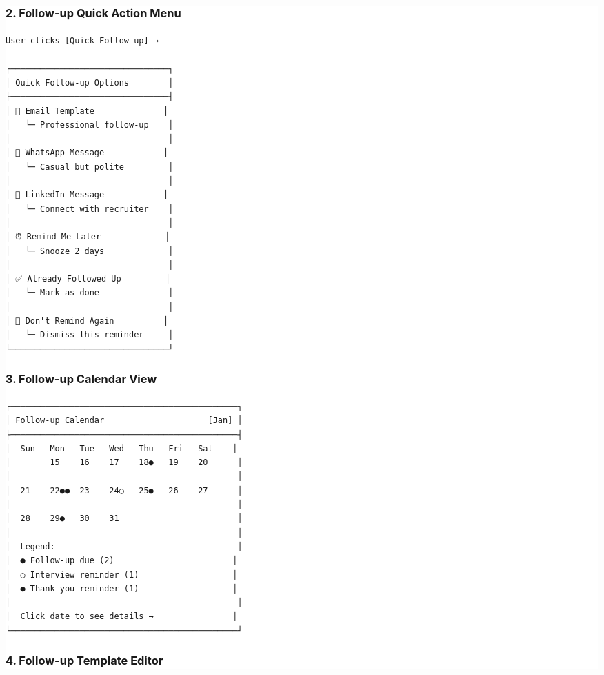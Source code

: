 ### **2. Follow-up Quick Action Menu**

```
User clicks [Quick Follow-up] →

┌────────────────────────────────┐
│ Quick Follow-up Options        │
├────────────────────────────────┤
│ 📧 Email Template              │
│   └─ Professional follow-up    │
│                                │
│ 💬 WhatsApp Message            │
│   └─ Casual but polite         │
│                                │
│ 🔗 LinkedIn Message            │
│   └─ Connect with recruiter    │
│                                │
│ ⏰ Remind Me Later             │
│   └─ Snooze 2 days             │
│                                │
│ ✅ Already Followed Up         │
│   └─ Mark as done              │
│                                │
│ 🚫 Don't Remind Again          │
│   └─ Dismiss this reminder     │
└────────────────────────────────┘
```

### **3. Follow-up Calendar View**

```
┌──────────────────────────────────────────────┐
│ Follow-up Calendar                     [Jan] │
├──────────────────────────────────────────────┤
│  Sun   Mon   Tue   Wed   Thu   Fri   Sat    │
│        15    16    17    18●   19    20      │
│                                              │
│  21    22●●  23    24○   25●   26    27      │
│                                              │
│  28    29●   30    31                        │
│                                              │
│  Legend:                                     │
│  ● Follow-up due (2)                        │
│  ○ Interview reminder (1)                   │
│  ● Thank you reminder (1)                   │
│                                              │
│  Click date to see details →                │
└──────────────────────────────────────────────┘
```

### **4. Follow-up Template Editor**
